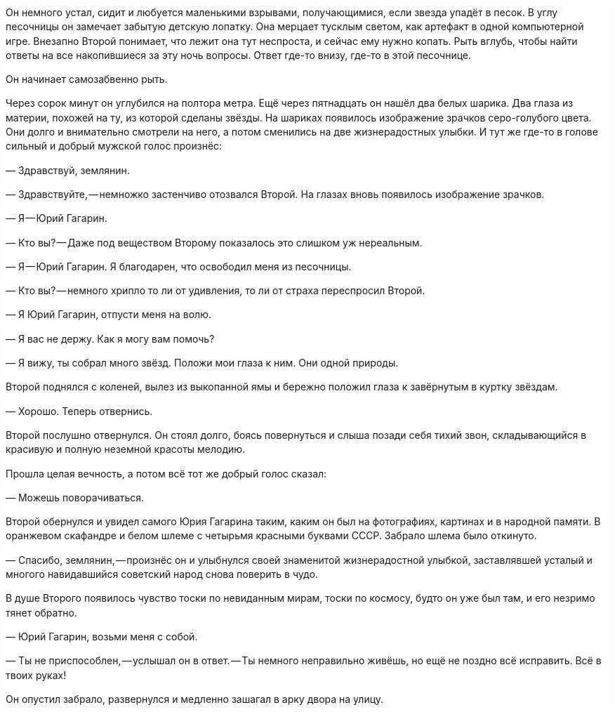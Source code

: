Он немного устал, сидит и любуется маленькими взрывами, получающимися, если звезда упадёт в песок. В углу песочницы он замечает забытую детскую лопатку. Она мерцает тусклым светом, как артефакт в одной компьютерной игре. Внезапно Второй понимает, что лежит она тут неспроста, и сейчас ему нужно копать. Рыть вглубь, чтобы найти ответы на все накопившиеся за эту ночь вопросы. Ответ где-то внизу, где-то в этой песочнице.

Он начинает самозабвенно рыть.

Через сорок минут он углубился на полтора метра. Ещё через пятнадцать он нашёл два белых шарика. Два глаза из материи, похожей на ту, из которой сделаны звёзды. На шариках появилось изображение зрачков серо-голубого цвета. Они долго и внимательно смотрели на него, а потом сменились на две жизнерадостных улыбки. И тут же где-то в голове сильный и добрый мужской голос произнёс:

&mdash; Здравствуй, землянин.

&mdash; Здравствуйте, — немножко застенчиво отозвался Второй. На глазах вновь появилось изображение зрачков.

&mdash; Я — Юрий Гагарин.

&mdash; Кто вы? — Даже под веществом Второму показалось это слишком уж нереальным.

&mdash; Я — Юрий Гагарин. Я благодарен, что освободил меня из песочницы.

&mdash; Кто вы? — немного хрипло то ли от удивления, то ли от страха переспросил Второй.

&mdash; Я Юрий Гагарин, отпусти меня на волю.

&mdash; Я вас не держу. Как я могу вам помочь?

&mdash; Я вижу, ты собрал много звёзд. Положи мои глаза к ним. Они одной природы.

Второй поднялся с коленей, вылез из выкопанной ямы и бережно положил глаза к завёрнутым в куртку звёздам.

&mdash; Хорошо. Теперь отвернись.

Второй послушно отвернулся. Он стоял долго, боясь повернуться и слыша позади себя тихий звон, складывающийся в красивую и полную неземной красоты мелодию.

Прошла целая вечность, а потом всё тот же добрый голос сказал:

&mdash; Можешь поворачиваться.

Второй обернулся и увидел самого Юрия Гагарина таким, каким он был на фотографиях, картинах и в народной памяти. В оранжевом скафандре и белом шлеме с четырьмя красными буквами СССР. Забрало шлема было откинуто.

&mdash; Спасибо, землянин, — произнёс он и улыбнулся своей знаменитой жизнерадостной улыбкой, заставлявшей усталый и многого навидавшийся советский народ снова поверить в чудо.

В душе Второго появилось чувство тоски по невиданным мирам, тоски по космосу, будто он уже был там, и его незримо тянет обратно.

&mdash; Юрий Гагарин, возьми меня с собой.

&mdash; Ты не приспособлен, — услышал он в ответ. — Ты немного неправильно живёшь, но ещё не поздно всё исправить. Всё в твоих руках!

Он опустил забрало, развернулся и медленно зашагал в арку двора на улицу.
